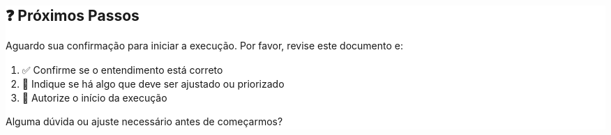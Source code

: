 
## ❓ Próximos Passos

Aguardo sua confirmação para iniciar a execução. Por favor, revise este documento e:

1. ✅ Confirme se o entendimento está correto
2. 📝 Indique se há algo que deve ser ajustado ou priorizado
3. 🚀 Autorize o início da execução

Alguma dúvida ou ajuste necessário antes de começarmos?

